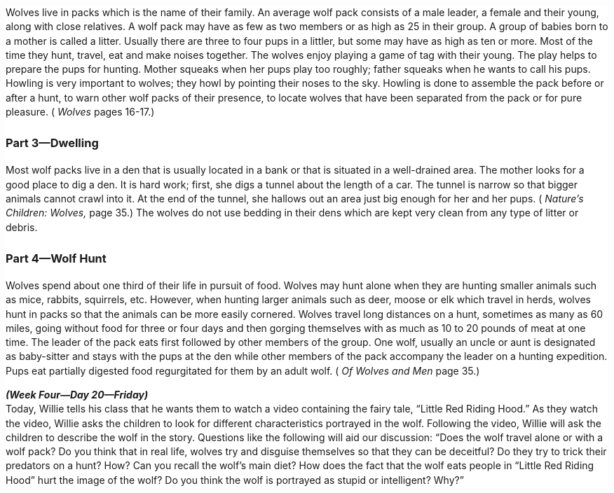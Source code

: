  Wolves live in packs which is the name of their family. An average wolf pack consists of a male leader, a female and their young, along with close relatives. A wolf pack may have as few as two members or as high as 25 in their group. A group of babies born to a mother is called a litter. Usually there are three to four pups in a littler, but some may have as high as ten or more. Most of the time they hunt, travel, eat and make noises together. The wolves enjoy playing a game of tag with their young. The play helps to prepare the pups for hunting. Mother squeaks when her pups play too roughly; father squeaks when he wants to call his pups. Howling is very important to wolves; they howl by pointing their noses to the sky. Howling is done to assemble the pack before or after a hunt, to warn other wolf packs of their presence, to locate wolves that have been separated from the pack or for pure pleasure. (
 <i>
  Wolves
 </i>
 pages 16-17.)
<h3>
  Part 3—Dwelling
 </h3>
 Most wolf packs live in a den that is usually located in a bank or that is situated in a well-drained area. The mother looks for a good place to dig a den. It is hard work; first, she digs a tunnel about the length of a car. The tunnel is narrow so that bigger animals cannot crawl into it. At the end of the tunnel, she hallows out an area just big enough for her and her pups. (
 <i>
  Nature’s Children: Wolves,
 </i>
 page 35.) The wolves do not use bedding in their dens which are kept very clean from any type of litter or debris.
<h3>
  Part 4—Wolf Hunt
 </h3>
 Wolves spend about one third of their life in pursuit of food. Wolves may hunt alone when they are hunting smaller animals such as mice, rabbits, squirrels, etc. However, when hunting larger animals such as deer, moose or elk which travel in herds, wolves hunt in packs so that the animals can be more easily cornered. Wolves travel long distances on a hunt, sometimes as many as 60 miles, going without food for three or four days and then gorging themselves with as much as 10 to 20 pounds of meat at one time. The leader of the pack eats first followed by other members of the group. One wolf, usually an uncle or aunt is designated as baby-sitter and stays with the pups at the den while other members of the pack accompany the leader on a hunting expedition. Pups eat partially digested food regurgitated for them by an adult wolf. (
 <i>
  Of
 </i>
 <i>
  Wolves and Men
 </i>
 page 35.)
<p>
  <b>
   <i>
    (Week Four—Day 20—Friday)
   </i>
  </b>
  <br/>
  Today, Willie tells his class that he wants them to watch a video containing the fairy tale, “Little Red Riding Hood.” As they watch the video, Willie asks the children to look for different characteristics portrayed in the wolf. Following the video, Willie will ask the children to describe the wolf in the story. Questions like the following will aid our discussion: “Does the wolf travel alone or with a wolf pack? Do you think that in real life, wolves try and disguise themselves so that they can be deceitful? Do they try to trick their predators on a hunt? How? Can you recall the wolf’s main diet? How does the fact that the wolf eats people in “Little Red Riding Hood” hurt the image of the wolf? Do you think the wolf is portrayed as stupid or intelligent? Why?”
 </p>
 <p>